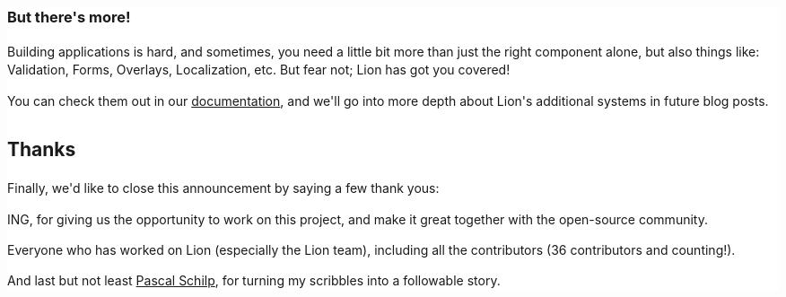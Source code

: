 ### But there's more!

Building applications is hard, and sometimes, you need a little bit more than just the right component alone, but also things like: Validation, Forms, Overlays, Localization, etc. But fear not; Lion has got you covered!

You can check them out in our [documentation](http://lion-web.netlify.app/), and we'll go into more depth about Lion's additional systems in future blog posts.

## Thanks

Finally, we'd like to close this announcement by saying a few thank yous:

ING, for giving us the opportunity to work on this project, and make it great together with the open-source community.

Everyone who has worked on Lion (especially the Lion team), including all the contributors (36 contributors and counting!).

And last but not least [Pascal Schilp](https://twitter.com/passle_), for turning my scribbles into a followable story.
